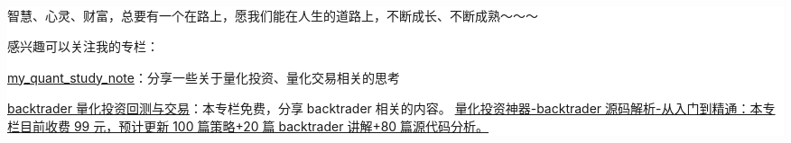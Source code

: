 智慧、心灵、财富，总要有一个在路上，愿我们能在人生的道路上，不断成长、不断成熟～～～

感兴趣可以关注我的专栏：

[my_quant_study_note](https://www.zhihu.com/column/quant-study)：分享一些关于量化投资、量化交易相关的思考

[backtrader 量化投资回测与交易](https://zhuanlan.zhihu.com/c_1189276087837011968)：本专栏免费，分享 backtrader 相关的内容。
[量化投资神器-backtrader 源码解析-从入门到精通：本专栏目前收费 99 元，预计更新 100 篇策略+20 篇 backtrader 讲解+80 篇源代码分析。](https://link.zhihu.com/?target=https%3A//yunjinqi.blog.csdn.net/article/details/107594251)
